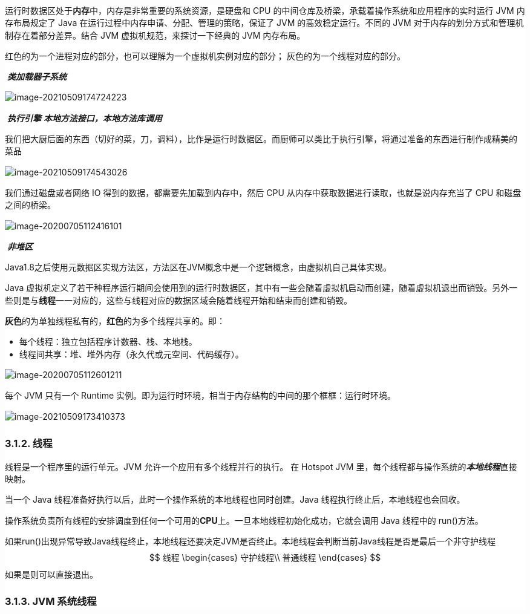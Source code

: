 运行时数据区处于**内存**中，内存是非常重要的系统资源，是硬盘和 CPU 的中间仓库及桥梁，承载着操作系统和应用程序的实时运行 JVM 内存布局规定了 Java 在运行过程中内存申请、分配、管理的策略，保证了 JVM 的高效稳定运行。不同的 JVM 对于内存的划分方式和管理机制存在着部分差异。结合 JVM 虚拟机规范，来探讨一下经典的 JVM 内存布局。

红色的为一个进程对应的部分，也可以理解为一个虚拟机实例对应的部分；
灰色的为一个线程对应的部分。

​																												***类加载器子系统***

![image-20210509174724223](https://img-blog.csdnimg.cn/img_convert/d6f0aac226ebab0c435b8fe79995eddc.png)

​							***执行引擎***												***本地方法接口，本地方法库调用***

我们把大厨后面的东西（切好的菜，刀，调料），比作是运行时数据区。而厨师可以类比于执行引擎，将通过准备的东西进行制作成精美的菜品

![image-20210509174543026](https://img-blog.csdnimg.cn/img_convert/bbf59f2544890b06cdb69b2d7719c060.png)

我们通过磁盘或者网络 IO 得到的数据，都需要先加载到内存中，然后 CPU 从内存中获取数据进行读取，也就是说内存充当了 CPU 和磁盘之间的桥梁。

![image-20200705112416101](https://img-blog.csdnimg.cn/img_convert/d9139f792f2d10eb03fb827da25b3b28.png)

​																																					***非堆区***

Java1.8之后使用元数据区实现方法区，方法区在JVM概念中是一个逻辑概念，由虚拟机自己具体实现。

Java 虚拟机定义了若干种程序运行期间会使用到的运行时数据区，其中有一些会随着虚拟机启动而创建，随着虚拟机退出而销毁。另外一些则是与**线程**一一对应的，这些与线程对应的数据区域会随着线程开始和结束而创建和销毁。

**灰色**的为单独线程私有的，**红色**的为多个线程共享的。即：

- 每个线程：独立包括程序计数器、栈、本地栈。
- 线程间共享：堆、堆外内存（永久代或元空间、代码缓存）。

![image-20200705112601211](https://img-blog.csdnimg.cn/img_convert/0f0cce71a35c12ef13e6482d0663dc21.png)

每个 JVM 只有一个 Runtime 实例。即为运行时环境，相当于内存结构的中间的那个框框：运行时环境。

![image-20210509173410373](https://img-blog.csdnimg.cn/img_convert/efc4643bdd550c6ecacb9d764e71890e.png)

### 3.1.2. 线程

线程是一个程序里的运行单元。JVM 允许一个应用有多个线程并行的执行。 在 Hotspot JVM 里，每个线程都与操作系统的***本地线程***直接映射。

当一个 Java 线程准备好执行以后，此时一个操作系统的本地线程也同时创建。Java 线程执行终止后，本地线程也会回收。

操作系统负责所有线程的安排调度到任何一个可用的**CPU**上。一旦本地线程初始化成功，它就会调用 Java 线程中的 run()方法。

如果run()出现异常导致Java线程终止，本地线程还要决定JVM是否终止。本地线程会判断当前Java线程是否是最后一个非守护线程
$$
线程
\begin{cases}
守护线程\\
普通线程
\end{cases}
$$
如果是则可以直接退出。

### 3.1.3. JVM 系统线程
